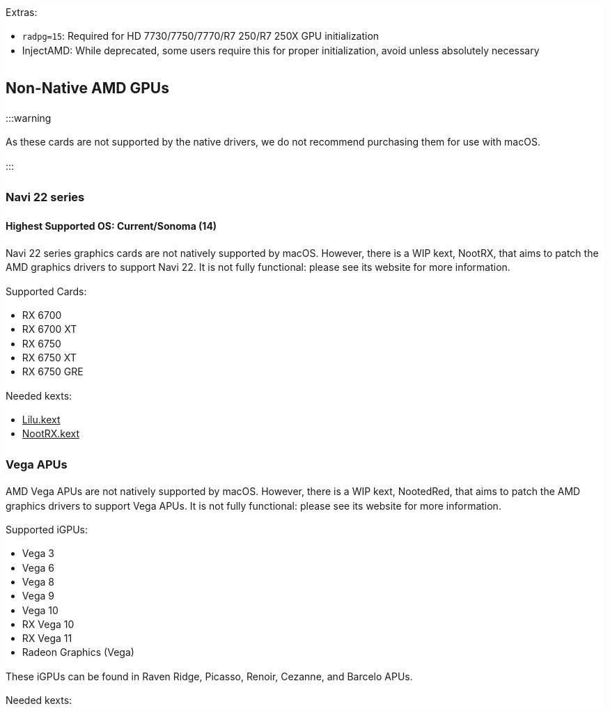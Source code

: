Extras:

* `radpg=15`: Required for HD 7730/7750/7770/R7 250/R7 250X GPU initialization
* InjectAMD: While deprecated, some users require this for proper initialization, avoid unless absolutely necessary

## Non-Native AMD GPUs

:::warning

As these cards are not supported by the native drivers, we do not recommend purchasing them for use with macOS.

:::

### Navi 22 series

#### Highest Supported OS: Current/Sonoma (14)

Navi 22 series graphics cards are not natively supported by macOS. However, there is a WIP kext, NootRX, that aims to patch the AMD graphics drivers to support Navi 22. It is not fully functional: please see its website for more information.

Supported Cards:

* RX 6700
* RX 6700 XT
* RX 6750
* RX 6750 XT
* RX 6750 GRE

Needed kexts:

* [Lilu.kext](https://github.com/acidanthera/Lilu/releases)
* [NootRX.kext](https://chefkissinc.github.io/en/applehax/nootrx/)

### Vega APUs

AMD Vega APUs are not natively supported by macOS. However, there is a WIP kext, NootedRed, that aims to patch the AMD graphics drivers to support Vega APUs. It is not fully functional: please see its website for more information.

Supported iGPUs:

* Vega 3
* Vega 6
* Vega 8
* Vega 9
* Vega 10
* RX Vega 10
* RX Vega 11
* Radeon Graphics (Vega)

These iGPUs can be found in Raven Ridge, Picasso, Renoir, Cezanne, and Barcelo APUs.

Needed kexts:
